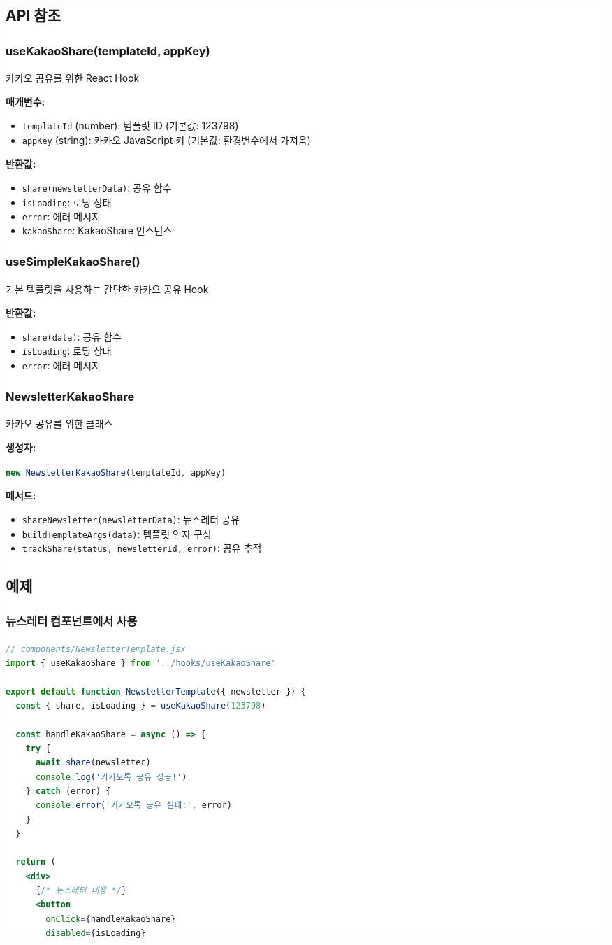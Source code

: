 ## API 참조

### useKakaoShare(templateId, appKey)

카카오 공유를 위한 React Hook

**매개변수:**
- `templateId` (number): 템플릿 ID (기본값: 123798)
- `appKey` (string): 카카오 JavaScript 키 (기본값: 환경변수에서 가져옴)

**반환값:**
- `share(newsletterData)`: 공유 함수
- `isLoading`: 로딩 상태
- `error`: 에러 메시지
- `kakaoShare`: KakaoShare 인스턴스

### useSimpleKakaoShare()

기본 템플릿을 사용하는 간단한 카카오 공유 Hook

**반환값:**
- `share(data)`: 공유 함수
- `isLoading`: 로딩 상태
- `error`: 에러 메시지

### NewsletterKakaoShare

카카오 공유를 위한 클래스

**생성자:**
```js
new NewsletterKakaoShare(templateId, appKey)
```

**메서드:**
- `shareNewsletter(newsletterData)`: 뉴스레터 공유
- `buildTemplateArgs(data)`: 템플릿 인자 구성
- `trackShare(status, newsletterId, error)`: 공유 추적

## 예제

### 뉴스레터 컴포넌트에서 사용

```jsx
// components/NewsletterTemplate.jsx
import { useKakaoShare } from '../hooks/useKakaoShare'

export default function NewsletterTemplate({ newsletter }) {
  const { share, isLoading } = useKakaoShare(123798)

  const handleKakaoShare = async () => {
    try {
      await share(newsletter)
      console.log('카카오톡 공유 성공!')
    } catch (error) {
      console.error('카카오톡 공유 실패:', error)
    }
  }

  return (
    <div>
      {/* 뉴스레터 내용 */}
      <button 
        onClick={handleKakaoShare} 
        disabled={isLoading}
```